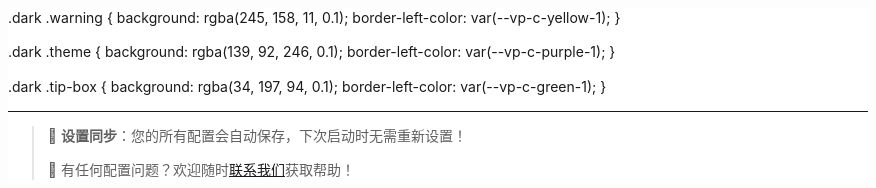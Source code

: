 .dark .warning {
  background: rgba(245, 158, 11, 0.1);
  border-left-color: var(--vp-c-yellow-1);
}

.dark .theme {
  background: rgba(139, 92, 246, 0.1);
  border-left-color: var(--vp-c-purple-1);
}

.dark .tip-box {
  background: rgba(34, 197, 94, 0.1);
  border-left-color: var(--vp-c-green-1);
}
</style>

---

> 🚀 **设置同步**：您的所有配置会自动保存，下次启动时无需重新设置！
> 
> 💬 有任何配置问题？欢迎随时[联系我们](/trouble)获取帮助！
